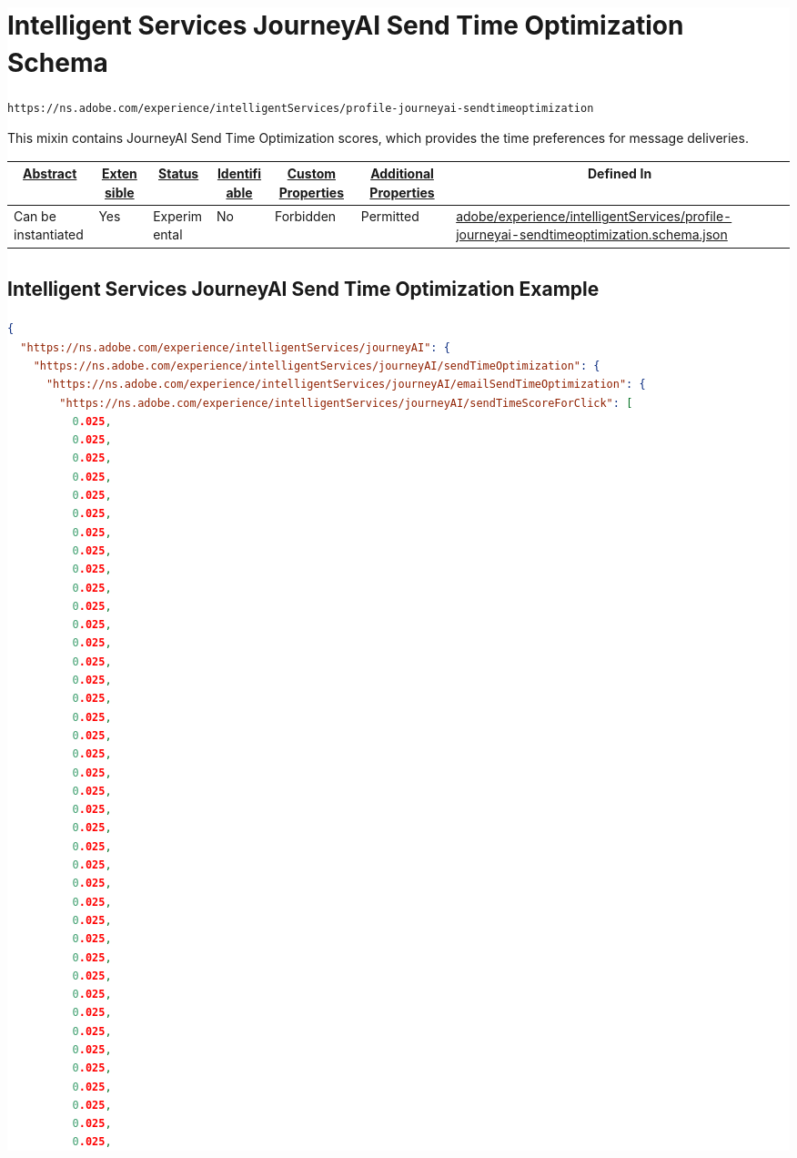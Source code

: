 
# Intelligent Services JourneyAI Send Time Optimization Schema

```
https://ns.adobe.com/experience/intelligentServices/profile-journeyai-sendtimeoptimization
```

This mixin contains JourneyAI Send Time Optimization scores, which provides the time preferences for message deliveries.

| [Abstract](../../../../abstract.md) | [Extensible](../../../../extensions.md) | [Status](../../../../status.md) | [Identifiable](../../../../id.md) | [Custom Properties](../../../../extensions.md) | [Additional Properties](../../../../extensions.md) | Defined In |
|-------------------------------------|-----------------------------------------|---------------------------------|-----------------------------------|------------------------------------------------|----------------------------------------------------|------------|
| Can be instantiated | Yes | Experimental | No | Forbidden | Permitted | [adobe/experience/intelligentServices/profile-journeyai-sendtimeoptimization.schema.json](adobe/experience/intelligentServices/profile-journeyai-sendtimeoptimization.schema.json) |

## Intelligent Services JourneyAI Send Time Optimization Example
```json
{
  "https://ns.adobe.com/experience/intelligentServices/journeyAI": {
    "https://ns.adobe.com/experience/intelligentServices/journeyAI/sendTimeOptimization": {
      "https://ns.adobe.com/experience/intelligentServices/journeyAI/emailSendTimeOptimization": {
        "https://ns.adobe.com/experience/intelligentServices/journeyAI/sendTimeScoreForClick": [
          0.025,
          0.025,
          0.025,
          0.025,
          0.025,
          0.025,
          0.025,
          0.025,
          0.025,
          0.025,
          0.025,
          0.025,
          0.025,
          0.025,
          0.025,
          0.025,
          0.025,
          0.025,
          0.025,
          0.025,
          0.025,
          0.025,
          0.025,
          0.025,
          0.025,
          0.025,
          0.025,
          0.025,
          0.025,
          0.025,
          0.025,
          0.025,
          0.025,
          0.025,
          0.025,
          0.025,
          0.025,
          0.025,
          0.025,
          0.025,
```